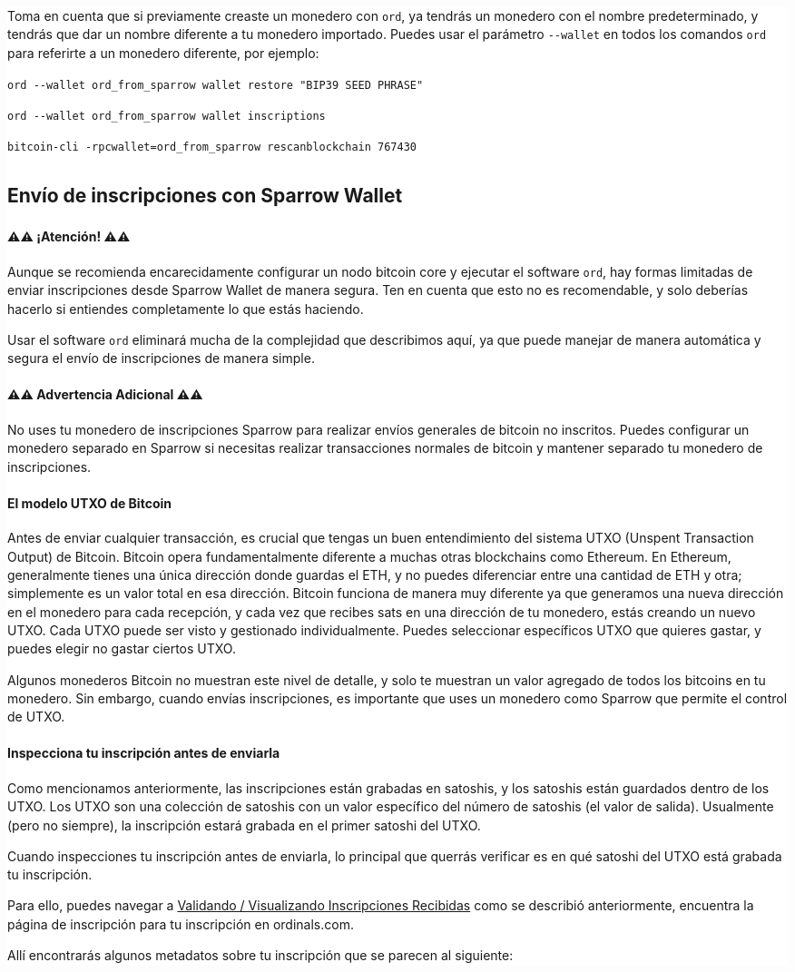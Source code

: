 Toma en cuenta que si previamente creaste un monedero con `ord`, ya tendrás un monedero con el nombre predeterminado, y tendrás que dar un nombre diferente a tu monedero importado. Puedes usar el parámetro `--wallet` en todos los comandos `ord` para referirte a un monedero diferente, por ejemplo:

`ord --wallet ord_from_sparrow wallet restore "BIP39 SEED PHRASE"`

`ord --wallet ord_from_sparrow wallet inscriptions`

`bitcoin-cli -rpcwallet=ord_from_sparrow rescanblockchain 767430`

## Envío de inscripciones con Sparrow Wallet

#### ⚠️⚠️ ¡Atención! ⚠️⚠️
Aunque se recomienda encarecidamente configurar un nodo bitcoin core y ejecutar el software `ord`, hay formas limitadas de enviar inscripciones desde Sparrow Wallet de manera segura. Ten en cuenta que esto no es recomendable, y solo deberías hacerlo si entiendes completamente lo que estás haciendo.

Usar el software `ord` eliminará mucha de la complejidad que describimos aquí, ya que puede manejar de manera automática y segura el envío de inscripciones de manera simple.

#### ⚠️⚠️ Advertencia Adicional ⚠️⚠️
No uses tu monedero de inscripciones Sparrow para realizar envíos generales de bitcoin no inscritos. Puedes configurar un monedero separado en Sparrow si necesitas realizar transacciones normales de bitcoin y mantener separado tu monedero de inscripciones.

#### El modelo UTXO de Bitcoin
Antes de enviar cualquier transacción, es crucial que tengas un buen entendimiento del sistema UTXO (Unspent Transaction Output) de Bitcoin. Bitcoin opera fundamentalmente diferente a muchas otras blockchains como Ethereum. En Ethereum, generalmente tienes una única dirección donde guardas el ETH, y no puedes diferenciar entre una cantidad de ETH y otra; simplemente es un valor total en esa dirección. Bitcoin funciona de manera muy diferente ya que generamos una nueva dirección en el monedero para cada recepción, y cada vez que recibes sats en una dirección de tu monedero, estás creando un nuevo UTXO. Cada UTXO puede ser visto y gestionado individualmente. Puedes seleccionar específicos UTXO que quieres gastar, y puedes elegir no gastar ciertos UTXO.

Algunos monederos Bitcoin no muestran este nivel de detalle, y solo te muestran un valor agregado de todos los bitcoins en tu monedero. Sin embargo, cuando envías inscripciones, es importante que uses un monedero como Sparrow que permite el control de UTXO.

#### Inspecciona tu inscripción antes de enviarla
Como mencionamos anteriormente, las inscripciones están grabadas en satoshis, y los satoshis están guardados dentro de los UTXO. Los UTXO son una colección de satoshis con un valor específico del número de satoshis (el valor de salida). Usualmente (pero no siempre), la inscripción estará grabada en el primer satoshi del UTXO.

Cuando inspecciones tu inscripción antes de enviarla, lo principal que querrás verificar es en qué satoshi del UTXO está grabada tu inscripción.

Para ello, puedes navegar a [Validando / Visualizando Inscripciones Recibidas](./sparrow-wallet.md#validating--viewing-received-inscriptions) como se describió anteriormente, encuentra la página de inscripción para tu inscripción en ordinals.com.

Allí encontrarás algunos metadatos sobre tu inscripción que se parecen al siguiente:
